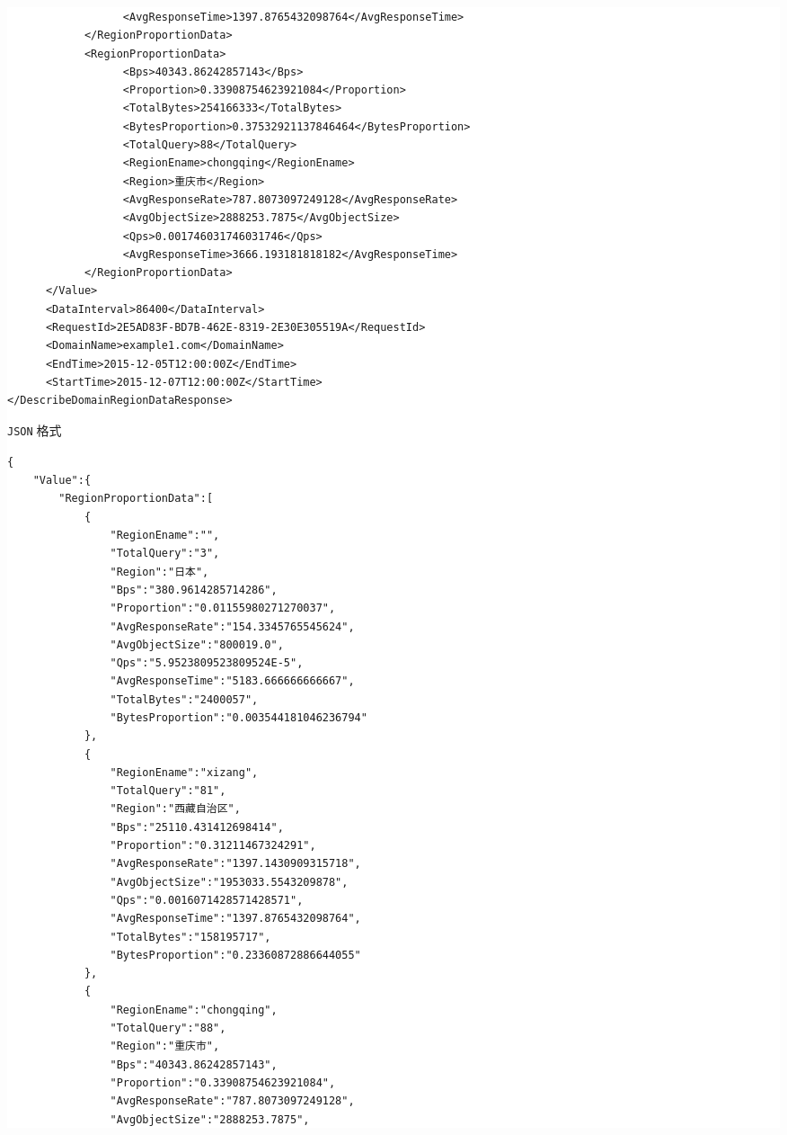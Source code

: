 ``` {#xml_return_success_demo}
			      <AvgResponseTime>1397.8765432098764</AvgResponseTime>
		    </RegionProportionData>
		    <RegionProportionData>
			      <Bps>40343.86242857143</Bps>
			      <Proportion>0.33908754623921084</Proportion>
			      <TotalBytes>254166333</TotalBytes>
			      <BytesProportion>0.37532921137846464</BytesProportion>
			      <TotalQuery>88</TotalQuery>
			      <RegionEname>chongqing</RegionEname>
			      <Region>重庆市</Region>
			      <AvgResponseRate>787.8073097249128</AvgResponseRate>
			      <AvgObjectSize>2888253.7875</AvgObjectSize>
			      <Qps>0.001746031746031746</Qps>
			      <AvgResponseTime>3666.193181818182</AvgResponseTime>
		    </RegionProportionData>
	  </Value>
	  <DataInterval>86400</DataInterval>
	  <RequestId>2E5AD83F-BD7B-462E-8319-2E30E305519A</RequestId>
	  <DomainName>example1.com</DomainName>
	  <EndTime>2015-12-05T12:00:00Z</EndTime>
	  <StartTime>2015-12-07T12:00:00Z</StartTime>
</DescribeDomainRegionDataResponse>
```

`JSON` 格式

``` {#json_return_success_demo}
{
	"Value":{
		"RegionProportionData":[
			{
				"RegionEname":"",
				"TotalQuery":"3",
				"Region":"日本",
				"Bps":"380.9614285714286",
				"Proportion":"0.01155980271270037",
				"AvgResponseRate":"154.3345765545624",
				"AvgObjectSize":"800019.0",
				"Qps":"5.9523809523809524E-5",
				"AvgResponseTime":"5183.666666666667",
				"TotalBytes":"2400057",
				"BytesProportion":"0.003544181046236794"
			},
			{
				"RegionEname":"xizang",
				"TotalQuery":"81",
				"Region":"西藏自治区",
				"Bps":"25110.431412698414",
				"Proportion":"0.31211467324291",
				"AvgResponseRate":"1397.1430909315718",
				"AvgObjectSize":"1953033.5543209878",
				"Qps":"0.0016071428571428571",
				"AvgResponseTime":"1397.8765432098764",
				"TotalBytes":"158195717",
				"BytesProportion":"0.23360872886644055"
			},
			{
				"RegionEname":"chongqing",
				"TotalQuery":"88",
				"Region":"重庆市",
				"Bps":"40343.86242857143",
				"Proportion":"0.33908754623921084",
				"AvgResponseRate":"787.8073097249128",
				"AvgObjectSize":"2888253.7875",
```